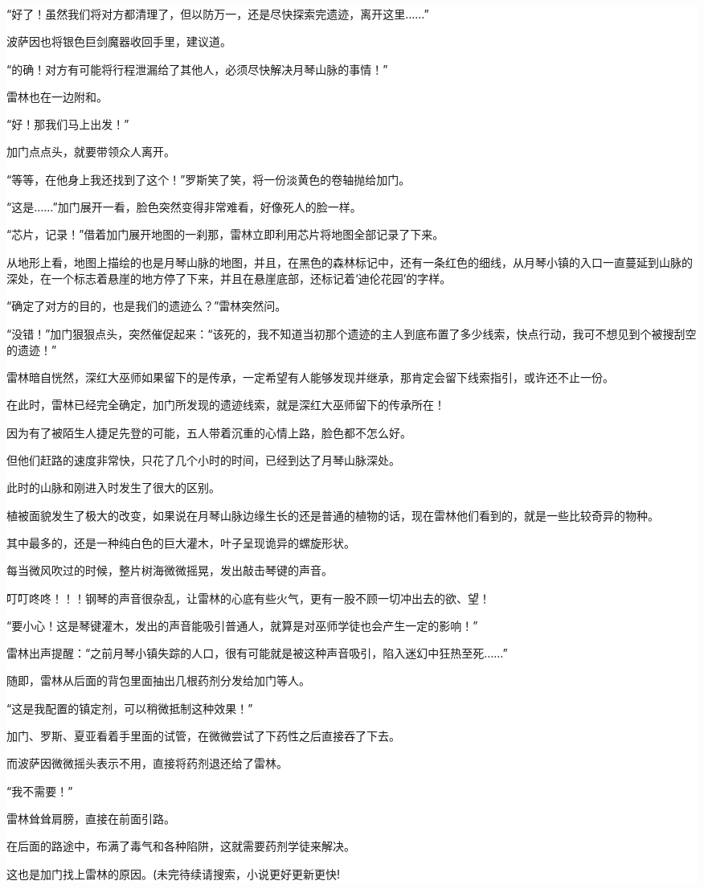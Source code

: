  “好了！虽然我们将对方都清理了，但以防万一，还是尽快探索完遗迹，离开这里……”

  波萨因也将银色巨剑魔器收回手里，建议道。

  “的确！对方有可能将行程泄漏给了其他人，必须尽快解决月琴山脉的事情！”

  雷林也在一边附和。

  “好！那我们马上出发！”

  加门点点头，就要带领众人离开。

  “等等，在他身上我还找到了这个！”罗斯笑了笑，将一份淡黄色的卷轴抛给加门。

  “这是……”加门展开一看，脸色突然变得非常难看，好像死人的脸一样。

  “芯片，记录！”借着加门展开地图的一刹那，雷林立即利用芯片将地图全部记录了下来。

  从地形上看，地图上描绘的也是月琴山脉的地图，并且，在黑色的森林标记中，还有一条红色的细线，从月琴小镇的入口一直蔓延到山脉的深处，在一个标志着悬崖的地方停了下来，并且在悬崖底部，还标记着‘迪伦花园’的字样。

  “确定了对方的目的，也是我们的遗迹么？”雷林突然问。

  “没错！”加门狠狠点头，突然催促起来：“该死的，我不知道当初那个遗迹的主人到底布置了多少线索，快点行动，我可不想见到个被搜刮空的遗迹！”

  雷林暗自恍然，深红大巫师如果留下的是传承，一定希望有人能够发现并继承，那肯定会留下线索指引，或许还不止一份。

  在此时，雷林已经完全确定，加门所发现的遗迹线索，就是深红大巫师留下的传承所在！

  因为有了被陌生人捷足先登的可能，五人带着沉重的心情上路，脸色都不怎么好。

  但他们赶路的速度非常快，只花了几个小时的时间，已经到达了月琴山脉深处。

  此时的山脉和刚进入时发生了很大的区别。

  植被面貌发生了极大的改变，如果说在月琴山脉边缘生长的还是普通的植物的话，现在雷林他们看到的，就是一些比较奇异的物种。

  其中最多的，还是一种纯白色的巨大灌木，叶子呈现诡异的螺旋形状。

  每当微风吹过的时候，整片树海微微摇晃，发出敲击琴键的声音。

  叮叮咚咚！！！钢琴的声音很杂乱，让雷林的心底有些火气，更有一股不顾一切冲出去的欲、望！

  “要小心！这是琴键灌木，发出的声音能吸引普通人，就算是对巫师学徒也会产生一定的影响！”

  雷林出声提醒：“之前月琴小镇失踪的人口，很有可能就是被这种声音吸引，陷入迷幻中狂热至死……”

  随即，雷林从后面的背包里面抽出几根药剂分发给加门等人。

  “这是我配置的镇定剂，可以稍微抵制这种效果！”

  加门、罗斯、夏亚看着手里面的试管，在微微尝试了下药性之后直接吞了下去。

  而波萨因微微摇头表示不用，直接将药剂退还给了雷林。

  “我不需要！”

  雷林耸耸肩膀，直接在前面引路。

  在后面的路途中，布满了毒气和各种陷阱，这就需要药剂学徒来解决。

  这也是加门找上雷林的原因。(未完待续请搜索，小说更好更新更快!
